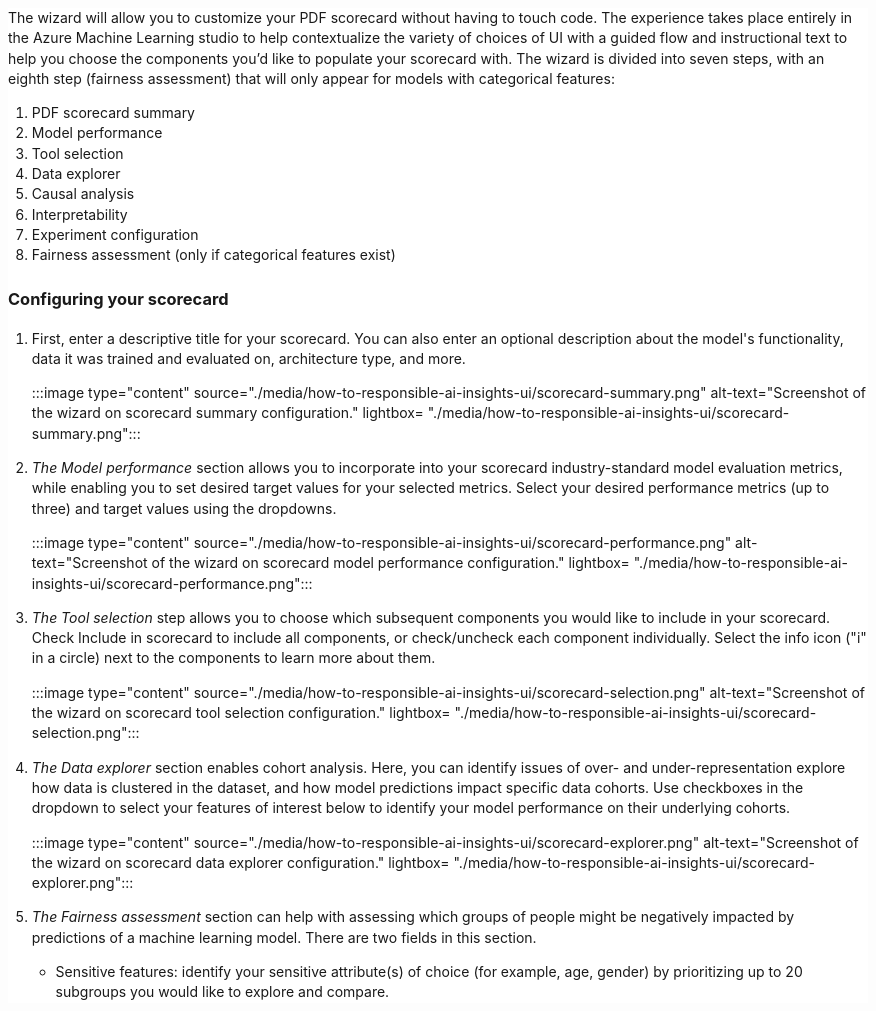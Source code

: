 The wizard will allow you to customize your PDF scorecard without having to touch code. The experience takes place entirely in the Azure Machine Learning studio to help contextualize the variety of choices of UI with a guided flow and instructional text to help you choose the components you’d like to populate your scorecard with. The wizard is divided into seven steps, with an eighth step (fairness assessment) that will only appear for models with categorical features:

1. PDF scorecard summary
2. Model performance
3. Tool selection
4. Data explorer
5. Causal analysis
6. Interpretability
7. Experiment configuration
8. Fairness assessment (only if categorical features exist)

### Configuring your scorecard

1. First, enter a descriptive title for your scorecard. You can also enter an optional description about the model's functionality, data it was trained and evaluated on, architecture type, and more.

    :::image type="content" source="./media/how-to-responsible-ai-insights-ui/scorecard-summary.png" alt-text="Screenshot of the wizard on scorecard summary configuration." lightbox= "./media/how-to-responsible-ai-insights-ui/scorecard-summary.png":::

2. *The Model performance* section allows you to incorporate into your scorecard industry-standard model evaluation metrics, while enabling you to set desired target values for your selected metrics. Select your desired performance metrics (up to three) and target values using the dropdowns.

    :::image type="content" source="./media/how-to-responsible-ai-insights-ui/scorecard-performance.png" alt-text="Screenshot of the wizard on scorecard model performance configuration." lightbox= "./media/how-to-responsible-ai-insights-ui/scorecard-performance.png":::

3. *The Tool selection* step allows you to choose which subsequent components you would like to include in your scorecard. Check Include in scorecard to include all components, or check/uncheck each component individually. Select the info icon ("i" in a circle) next to the components to learn more about them.

    :::image type="content" source="./media/how-to-responsible-ai-insights-ui/scorecard-selection.png" alt-text="Screenshot of the wizard on scorecard tool selection configuration." lightbox= "./media/how-to-responsible-ai-insights-ui/scorecard-selection.png":::

4. *The Data explorer* section enables cohort analysis. Here, you can identify issues of over- and under-representation explore how data is clustered in the dataset, and how model predictions impact specific data cohorts. Use checkboxes in the dropdown to select your features of interest below to identify your model performance on their underlying cohorts.

    :::image type="content" source="./media/how-to-responsible-ai-insights-ui/scorecard-explorer.png" alt-text="Screenshot of the wizard on scorecard data explorer configuration." lightbox= "./media/how-to-responsible-ai-insights-ui/scorecard-explorer.png":::

5. *The Fairness assessment* section can help with assessing which groups of people might be negatively impacted by predictions of a machine learning model. There are two fields in this section.

    - Sensitive features: identify your sensitive attribute(s) of choice (for example, age, gender) by prioritizing up to 20 subgroups you would like to explore and compare.
    